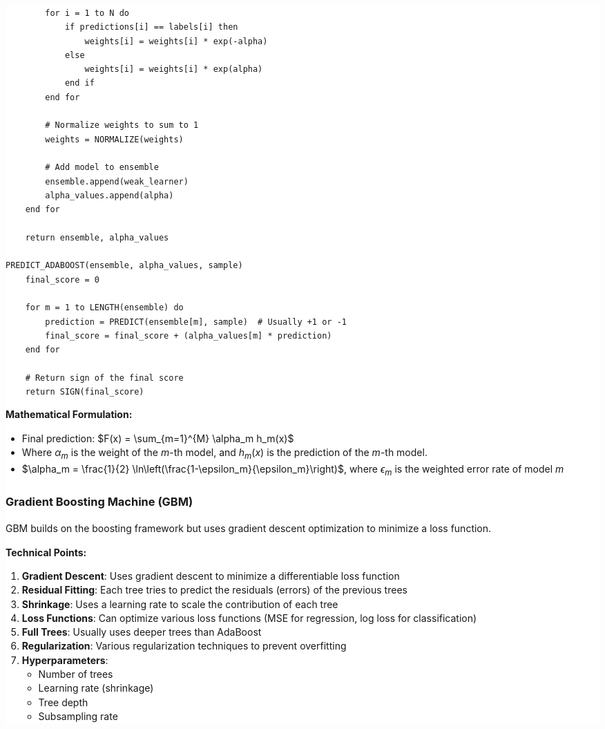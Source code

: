 ```
        for i = 1 to N do
            if predictions[i] == labels[i] then
                weights[i] = weights[i] * exp(-alpha)
            else
                weights[i] = weights[i] * exp(alpha)
            end if
        end for
        
        # Normalize weights to sum to 1
        weights = NORMALIZE(weights)
        
        # Add model to ensemble
        ensemble.append(weak_learner)
        alpha_values.append(alpha)
    end for
    
    return ensemble, alpha_values

PREDICT_ADABOOST(ensemble, alpha_values, sample)
    final_score = 0
    
    for m = 1 to LENGTH(ensemble) do
        prediction = PREDICT(ensemble[m], sample)  # Usually +1 or -1
        final_score = final_score + (alpha_values[m] * prediction)
    end for
    
    # Return sign of the final score
    return SIGN(final_score)
```

**Mathematical Formulation:**
- Final prediction: $F(x) = \sum_{m=1}^{M} \alpha_m h_m(x)$
- Where $\alpha_m$ is the weight of the $m$-th model, and $h_m(x)$ is the prediction of the $m$-th model.
- $\alpha_m = \frac{1}{2} \ln\left(\frac{1-\epsilon_m}{\epsilon_m}\right)$, where $\epsilon_m$ is the weighted error rate of model $m$

### Gradient Boosting Machine (GBM)

GBM builds on the boosting framework but uses gradient descent optimization to minimize a loss function.

**Technical Points:**
1. **Gradient Descent**: Uses gradient descent to minimize a differentiable loss function
2. **Residual Fitting**: Each tree tries to predict the residuals (errors) of the previous trees
3. **Shrinkage**: Uses a learning rate to scale the contribution of each tree
4. **Loss Functions**: Can optimize various loss functions (MSE for regression, log loss for classification)
5. **Full Trees**: Usually uses deeper trees than AdaBoost
6. **Regularization**: Various regularization techniques to prevent overfitting
7. **Hyperparameters**:
   - Number of trees
   - Learning rate (shrinkage)
   - Tree depth
   - Subsampling rate
